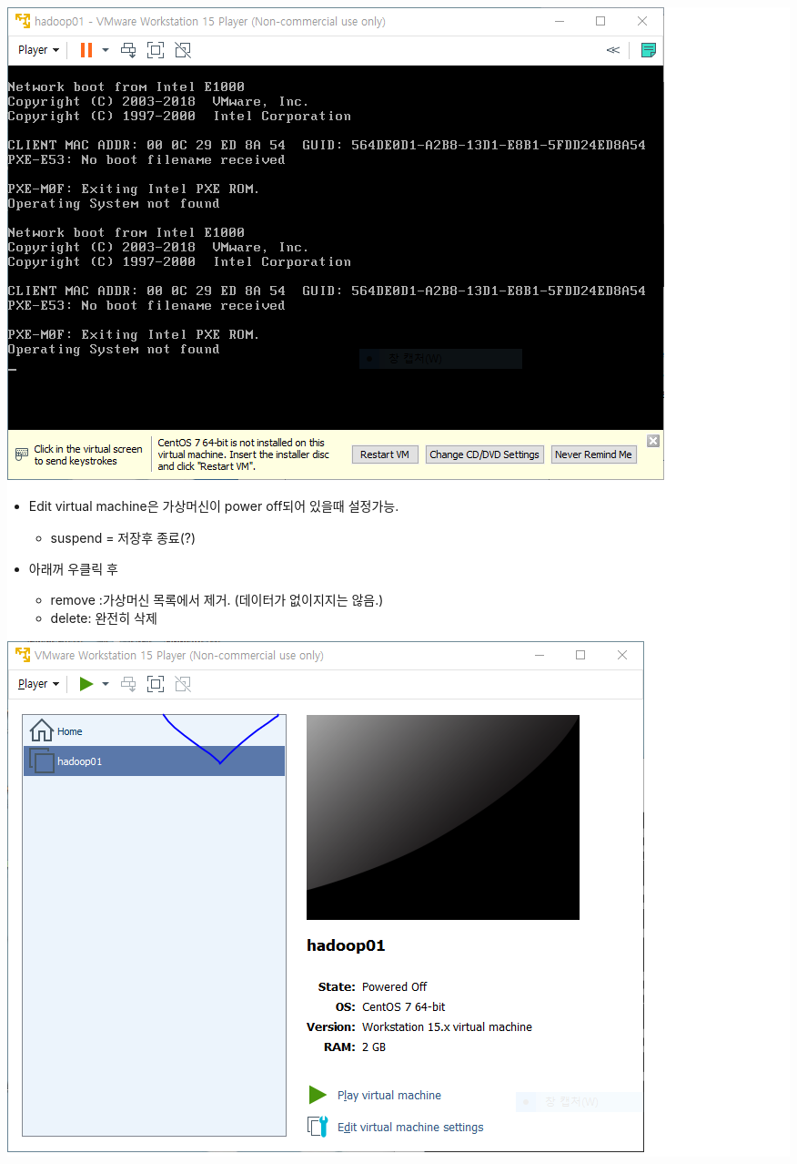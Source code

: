 ![image-20200211111619804](images/image-20200211111619804.png)

- Edit virtual machine은 가상머신이 power off되어 있을때 설정가능.
  - suspend = 저장후 종료(?)

- 아래꺼 우클릭 후 
  - remove :가상머신 목록에서 제거. (데이터가 없이지지는 않음.)
  - delete: 완전히 삭제

![image-20200211111929500](images/image-20200211111929500.png)